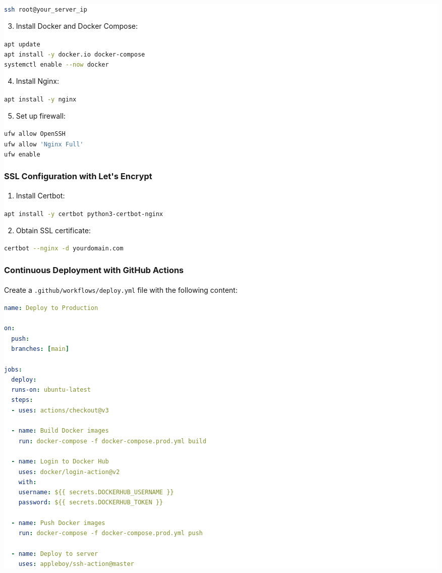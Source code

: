 ```bash
ssh root@your_server_ip
```

3. Install Docker and Docker Compose:

```bash
apt update
apt install -y docker.io docker-compose
systemctl enable --now docker
```

4. Install Nginx:

```bash
apt install -y nginx
```

5. Set up firewall:

```bash
ufw allow OpenSSH
ufw allow 'Nginx Full'
ufw enable
```

### SSL Configuration with Let's Encrypt

1. Install Certbot:

```bash
apt install -y certbot python3-certbot-nginx
```

2. Obtain SSL certificate:

```bash
certbot --nginx -d yourdomain.com
```

### Continuous Deployment with GitHub Actions

Create a `.github/workflows/deploy.yml` file with the following content:

```yaml
name: Deploy to Production

on:
  push:
  branches: [main]

jobs:
  deploy:
  runs-on: ubuntu-latest
  steps:
  - uses: actions/checkout@v3

  - name: Build Docker images
    run: docker-compose -f docker-compose.prod.yml build

  - name: Login to Docker Hub
    uses: docker/login-action@v2
    with:
    username: ${{ secrets.DOCKERHUB_USERNAME }}
    password: ${{ secrets.DOCKERHUB_TOKEN }}

  - name: Push Docker images
    run: docker-compose -f docker-compose.prod.yml push

  - name: Deploy to server
    uses: appleboy/ssh-action@master
```